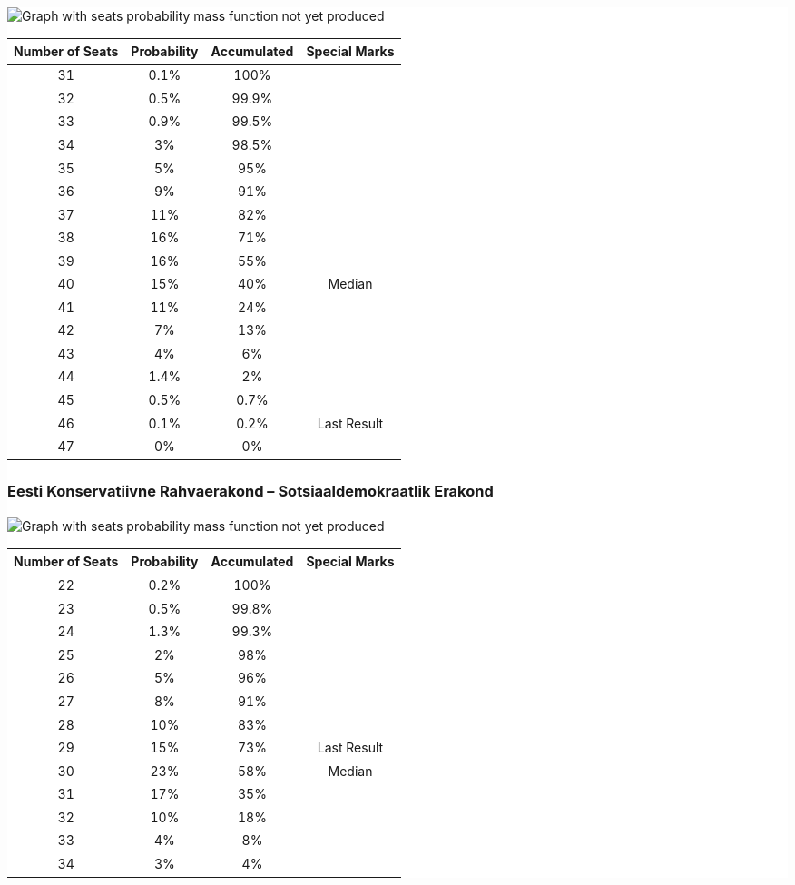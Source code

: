 ![Graph with seats probability mass function not yet produced](2022-04-18-Norstat-coalitions-seats-pmf-ref–i.png "Seats Probability Mass Function")

| Number of Seats | Probability | Accumulated | Special Marks |
|:---------------:|:-----------:|:-----------:|:-------------:|
| 31 | 0.1% | 100% |  |
| 32 | 0.5% | 99.9% |  |
| 33 | 0.9% | 99.5% |  |
| 34 | 3% | 98.5% |  |
| 35 | 5% | 95% |  |
| 36 | 9% | 91% |  |
| 37 | 11% | 82% |  |
| 38 | 16% | 71% |  |
| 39 | 16% | 55% |  |
| 40 | 15% | 40% | Median |
| 41 | 11% | 24% |  |
| 42 | 7% | 13% |  |
| 43 | 4% | 6% |  |
| 44 | 1.4% | 2% |  |
| 45 | 0.5% | 0.7% |  |
| 46 | 0.1% | 0.2% | Last Result |
| 47 | 0% | 0% |  |

### Eesti Konservatiivne Rahvaerakond – Sotsiaaldemokraatlik Erakond

![Graph with seats probability mass function not yet produced](2022-04-18-Norstat-coalitions-seats-pmf-ekre–sde.png "Seats Probability Mass Function")

| Number of Seats | Probability | Accumulated | Special Marks |
|:---------------:|:-----------:|:-----------:|:-------------:|
| 22 | 0.2% | 100% |  |
| 23 | 0.5% | 99.8% |  |
| 24 | 1.3% | 99.3% |  |
| 25 | 2% | 98% |  |
| 26 | 5% | 96% |  |
| 27 | 8% | 91% |  |
| 28 | 10% | 83% |  |
| 29 | 15% | 73% | Last Result |
| 30 | 23% | 58% | Median |
| 31 | 17% | 35% |  |
| 32 | 10% | 18% |  |
| 33 | 4% | 8% |  |
| 34 | 3% | 4% |  |